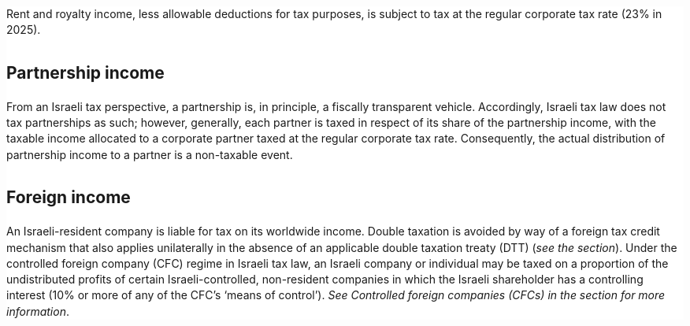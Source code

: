 Rent and royalty income, less allowable deductions for tax purposes, is subject to tax at the regular corporate tax rate (23% in 2025).
## Partnership income
From an Israeli tax perspective, a partnership is, in principle, a fiscally transparent vehicle. Accordingly, Israeli tax law does not tax partnerships as such; however, generally, each partner is taxed in respect of its share of the partnership income, with the taxable income allocated to a corporate partner taxed at the regular corporate tax rate. Consequently, the actual distribution of partnership income to a partner is a non-taxable event.
## Foreign income
An Israeli-resident company is liable for tax on its worldwide income. Double taxation is avoided by way of a foreign tax credit mechanism that also applies unilaterally in the absence of an applicable double taxation treaty (DTT) (_see the section_).
Under the controlled foreign company (CFC) regime in Israeli tax law, an Israeli company or individual may be taxed on a proportion of the undistributed profits of certain Israeli-controlled, non-resident companies in which the Israeli shareholder has a controlling interest (10% or more of any of the CFC’s ‘means of control’). _See Controlled foreign companies (CFCs) in the section for more information_.
